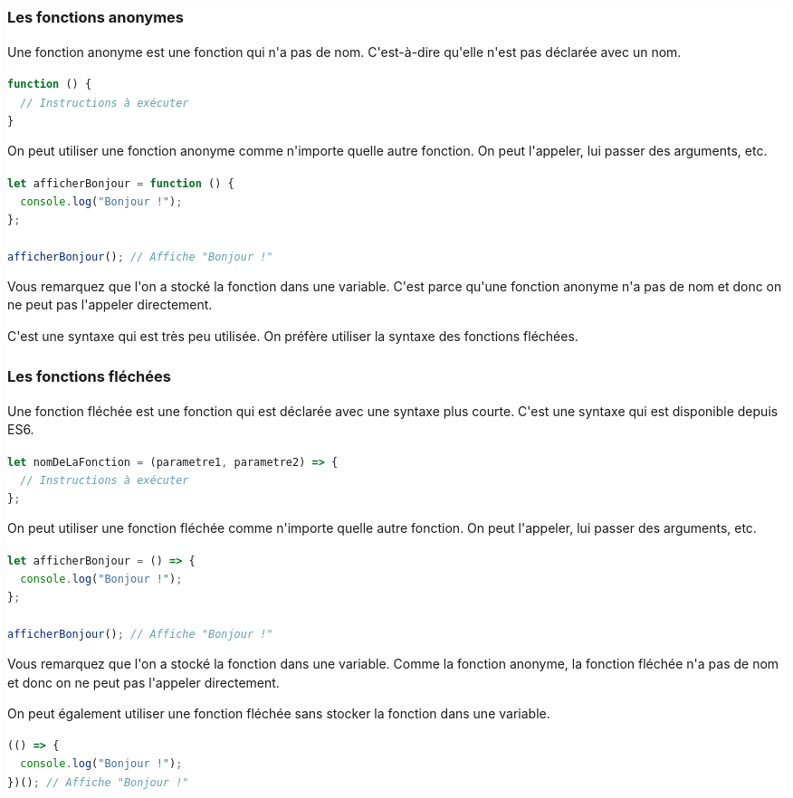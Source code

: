 ### Les fonctions anonymes

Une fonction anonyme est une fonction qui n'a pas de nom. C'est-à-dire qu'elle n'est pas déclarée avec un nom.

```js
function () {
  // Instructions à exécuter
}
```

On peut utiliser une fonction anonyme comme n'importe quelle autre fonction. On peut l'appeler, lui passer des arguments, etc.

```js
let afficherBonjour = function () {
  console.log("Bonjour !");
};

afficherBonjour(); // Affiche "Bonjour !"
```

Vous remarquez que l'on a stocké la fonction dans une variable. C'est parce qu'une fonction anonyme n'a pas de nom et donc on ne peut pas l'appeler directement.

C'est une syntaxe qui est très peu utilisée. On préfère utiliser la syntaxe des fonctions fléchées.

### Les fonctions fléchées

Une fonction fléchée est une fonction qui est déclarée avec une syntaxe plus courte. C'est une syntaxe qui est disponible depuis ES6.

```js
let nomDeLaFonction = (parametre1, parametre2) => {
  // Instructions à exécuter
};
```

On peut utiliser une fonction fléchée comme n'importe quelle autre fonction. On peut l'appeler, lui passer des arguments, etc.

```js
let afficherBonjour = () => {
  console.log("Bonjour !");
};

afficherBonjour(); // Affiche "Bonjour !"
```

Vous remarquez que l'on a stocké la fonction dans une variable. Comme la fonction anonyme, la fonction fléchée n'a pas de nom et donc on ne peut pas l'appeler directement.

On peut également utiliser une fonction fléchée sans stocker la fonction dans une variable.

```js
(() => {
  console.log("Bonjour !");
})(); // Affiche "Bonjour !"
```
